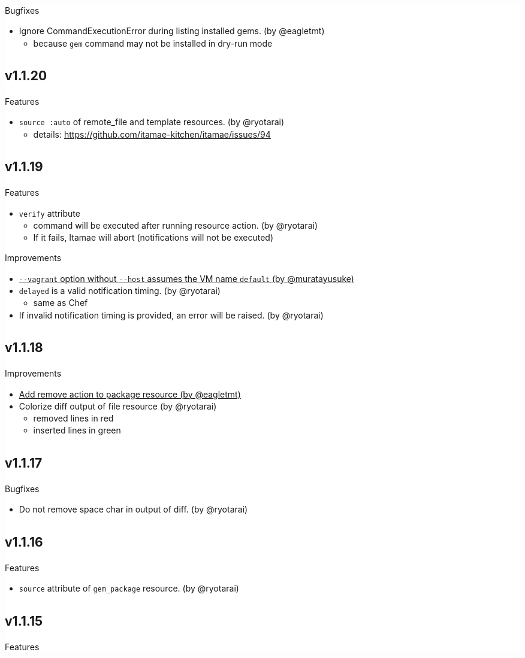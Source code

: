 Bugfixes

- Ignore CommandExecutionError during listing installed gems. (by @eagletmt)
  - because `gem` command may not be installed in dry-run mode

## v1.1.20

Features

- `source :auto` of remote_file and template resources. (by @ryotarai)
  - details: https://github.com/itamae-kitchen/itamae/issues/94

## v1.1.19

Features

- `verify` attribute
  - command will be executed after running resource action. (by @ryotarai)
  - If it fails, Itamae will abort (notifications will not be executed)

Improvements

- [`--vagrant` option without `--host` assumes the VM name `default` (by @muratayusuke)](https://github.com/itamae-kitchen/itamae/pull/91)
- `delayed` is a valid notification timing. (by @ryotarai)
  - same as Chef
- If invalid notification timing is provided, an error will be raised. (by @ryotarai)

## v1.1.18

Improvements

- [Add remove action to package resource (by @eagletmt)](https://github.com/itamae-kitchen/itamae/pull/92)
- Colorize diff output of file resource (by @ryotarai)
  - removed lines in red
  - inserted lines in green

## v1.1.17

Bugfixes

- Do not remove space char in output of diff. (by @ryotarai)

## v1.1.16

Features

- `source` attribute of `gem_package` resource. (by @ryotarai)

## v1.1.15

Features
